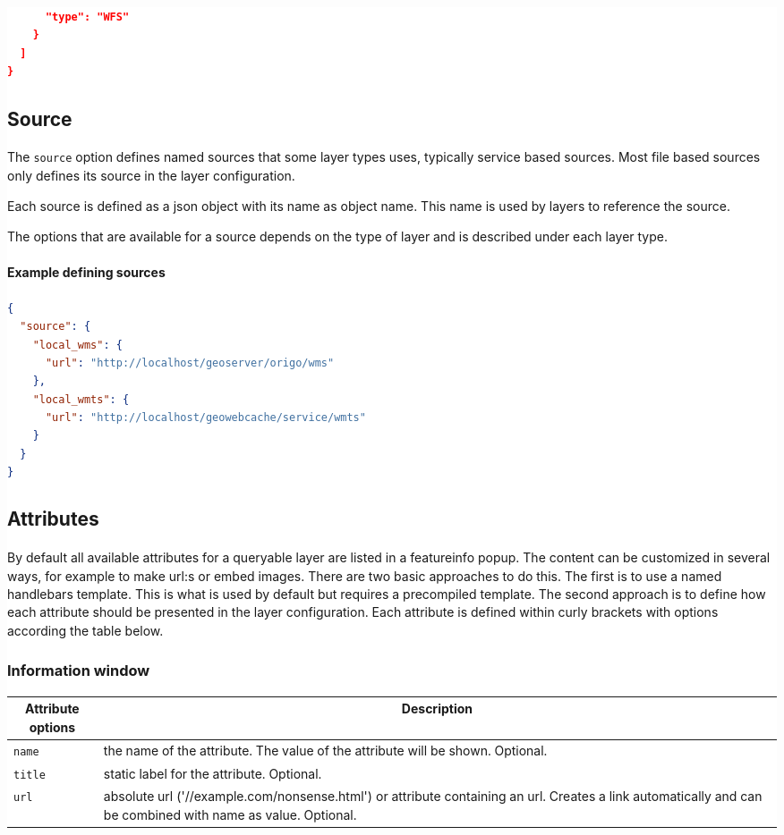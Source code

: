 ```json
      "type": "WFS"
    }
  ]
}
```

## Source

The `source` option defines named sources that some layer types uses, typically service based sources. Most file based
sources only defines its source in the layer configuration.

Each source is defined as a json object with its
name as object name. This name is used by layers to reference the source.

The options that are available for a source depends on the type of layer and is described under each layer type.

#### Example defining sources

```json
{
  "source": {
    "local_wms": {
      "url": "http://localhost/geoserver/origo/wms"
    },
    "local_wmts": {
      "url": "http://localhost/geowebcache/service/wmts"
    }
  }
}
```

## Attributes

By default all available attributes for a queryable layer are listed in a featureinfo popup. The content can be customized in several ways, for example to make url:s or embed images. There are two basic approaches to do this. The first is to use a named handlebars template. This is what is used by default but requires a precompiled template. The second approach is to define how each attribute should be presented in the layer configuration. Each attribute is defined within curly brackets with options according the table below.

### Information window

| Attribute options | Description                                                                                                                                                                                                                                                                                                                                                                                                                                                                                                                                                                                                                                                                                                                                                                                                                                                                                       |
| ----------------- | ------------------------------------------------------------------------------------------------------------------------------------------------------------------------------------------------------------------------------------------------------------------------------------------------------------------------------------------------------------------------------------------------------------------------------------------------------------------------------------------------------------------------------------------------------------------------------------------------------------------------------------------------------------------------------------------------------------------------------------------------------------------------------------------------------------------------------------------------------------------------------------------------- |
| `name`            | the name of the attribute. The value of the attribute will be shown. Optional.                                                                                                                                                                                                                                                                                                                                                                                                                                                                                                                                                                                                                                                                                                                                                                                                                    |
| `title`           | static label for the attribute. Optional.                                                                                                                                                                                                                                                                                                                                                                                                                                                                                                                                                                                                                                                                                                                                                                                                                                                         |
| `url`             | absolute url ('//example.com/nonsense.html') or attribute containing an url. Creates a link automatically and can be combined with name as value. Optional.                                                                                                                                                                                                                                                                                                                                                                                                                                                                                                                                                                                                                                                                                                                                       |